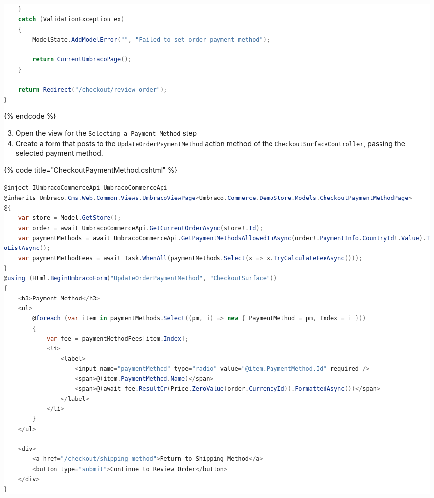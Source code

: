 ```csharp
    }
    catch (ValidationException ex)
    {
        ModelState.AddModelError("", "Failed to set order payment method");

        return CurrentUmbracoPage();
    }

    return Redirect("/checkout/review-order");
}
```

{% endcode %}

3. Open the view for the `Selecting a Payment Method` step
4. Create a form that posts to the `UpdateOrderPaymentMethod` action method of the `CheckoutSurfaceController`, passing the selected payment method.

{% code title="CheckoutPaymentMethod.cshtml" %}

```csharp
@inject IUmbracoCommerceApi UmbracoCommerceApi
@inherits Umbraco.Cms.Web.Common.Views.UmbracoViewPage<Umbraco.Commerce.DemoStore.Models.CheckoutPaymentMethodPage>
@{
    var store = Model.GetStore();
    var order = await UmbracoCommerceApi.GetCurrentOrderAsync(store!.Id);
    var paymentMethods = await UmbracoCommerceApi.GetPaymentMethodsAllowedInAsync(order!.PaymentInfo.CountryId!.Value).ToListAsync();
    var paymentMethodFees = await Task.WhenAll(paymentMethods.Select(x => x.TryCalculateFeeAsync()));
}
@using (Html.BeginUmbracoForm("UpdateOrderPaymentMethod", "CheckoutSurface"))
{
    <h3>Payment Method</h3>
    <ul>
        @foreach (var item in paymentMethods.Select((pm, i) => new { PaymentMethod = pm, Index = i }))
        {
            var fee = paymentMethodFees[item.Index];
            <li>
                <label>
                    <input name="paymentMethod" type="radio" value="@item.PaymentMethod.Id" required />
                    <span>@(item.PaymentMethod.Name)</span>
                    <span>@(await fee.ResultOr(Price.ZeroValue(order.CurrencyId)).FormattedAsync())</span>
                </label>
            </li>
        }
    </ul>

    <div>
        <a href="/checkout/shipping-method">Return to Shipping Method</a>
        <button type="submit">Continue to Review Order</button>
    </div>
}

```
